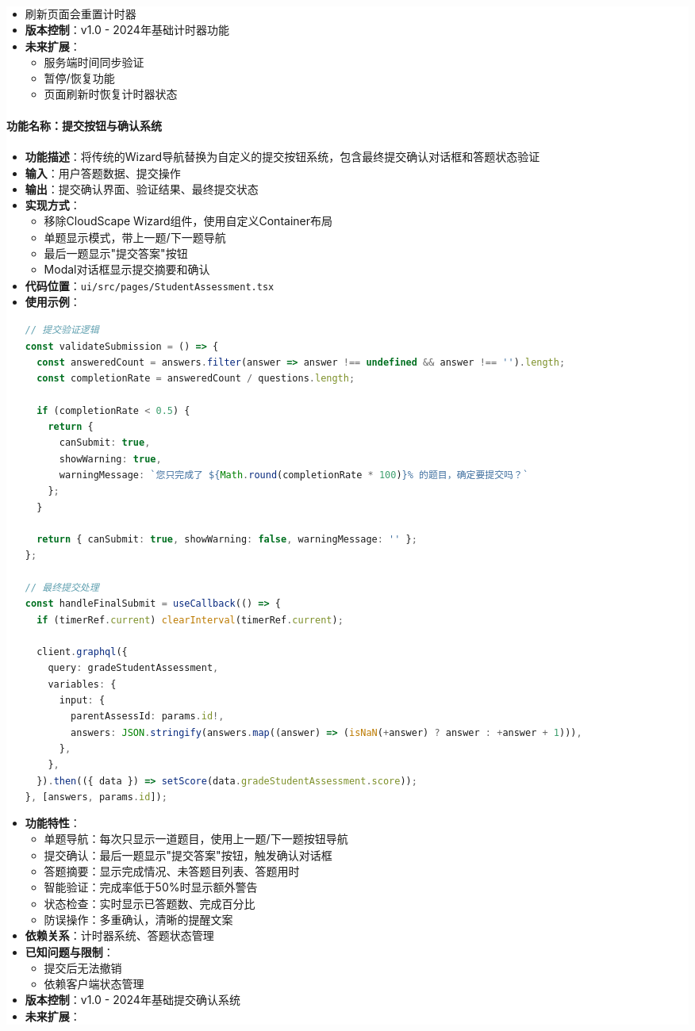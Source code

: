   - 刷新页面会重置计时器
- **版本控制**：v1.0 - 2024年基础计时器功能
- **未来扩展**：
  - 服务端时间同步验证
  - 暂停/恢复功能
  - 页面刷新时恢复计时器状态

#### 功能名称：提交按钮与确认系统
- **功能描述**：将传统的Wizard导航替换为自定义的提交按钮系统，包含最终提交确认对话框和答题状态验证
- **输入**：用户答题数据、提交操作
- **输出**：提交确认界面、验证结果、最终提交状态
- **实现方式**：
  - 移除CloudScape Wizard组件，使用自定义Container布局
  - 单题显示模式，带上一题/下一题导航
  - 最后一题显示"提交答案"按钮
  - Modal对话框显示提交摘要和确认
- **代码位置**：`ui/src/pages/StudentAssessment.tsx`
- **使用示例**：
  ```typescript
  // 提交验证逻辑
  const validateSubmission = () => {
    const answeredCount = answers.filter(answer => answer !== undefined && answer !== '').length;
    const completionRate = answeredCount / questions.length;
    
    if (completionRate < 0.5) {
      return {
        canSubmit: true,
        showWarning: true,
        warningMessage: `您只完成了 ${Math.round(completionRate * 100)}% 的题目，确定要提交吗？`
      };
    }
    
    return { canSubmit: true, showWarning: false, warningMessage: '' };
  };
  
  // 最终提交处理
  const handleFinalSubmit = useCallback(() => {
    if (timerRef.current) clearInterval(timerRef.current);
    
    client.graphql({
      query: gradeStudentAssessment,
      variables: {
        input: {
          parentAssessId: params.id!,
          answers: JSON.stringify(answers.map((answer) => (isNaN(+answer) ? answer : +answer + 1))),
        },
      },
    }).then(({ data }) => setScore(data.gradeStudentAssessment.score));
  }, [answers, params.id]);
  ```
- **功能特性**：
  - 单题导航：每次只显示一道题目，使用上一题/下一题按钮导航
  - 提交确认：最后一题显示"提交答案"按钮，触发确认对话框
  - 答题摘要：显示完成情况、未答题目列表、答题用时
  - 智能验证：完成率低于50%时显示额外警告
  - 状态检查：实时显示已答题数、完成百分比
  - 防误操作：多重确认，清晰的提醒文案
- **依赖关系**：计时器系统、答题状态管理
- **已知问题与限制**：
  - 提交后无法撤销
  - 依赖客户端状态管理
- **版本控制**：v1.0 - 2024年基础提交确认系统
- **未来扩展**：